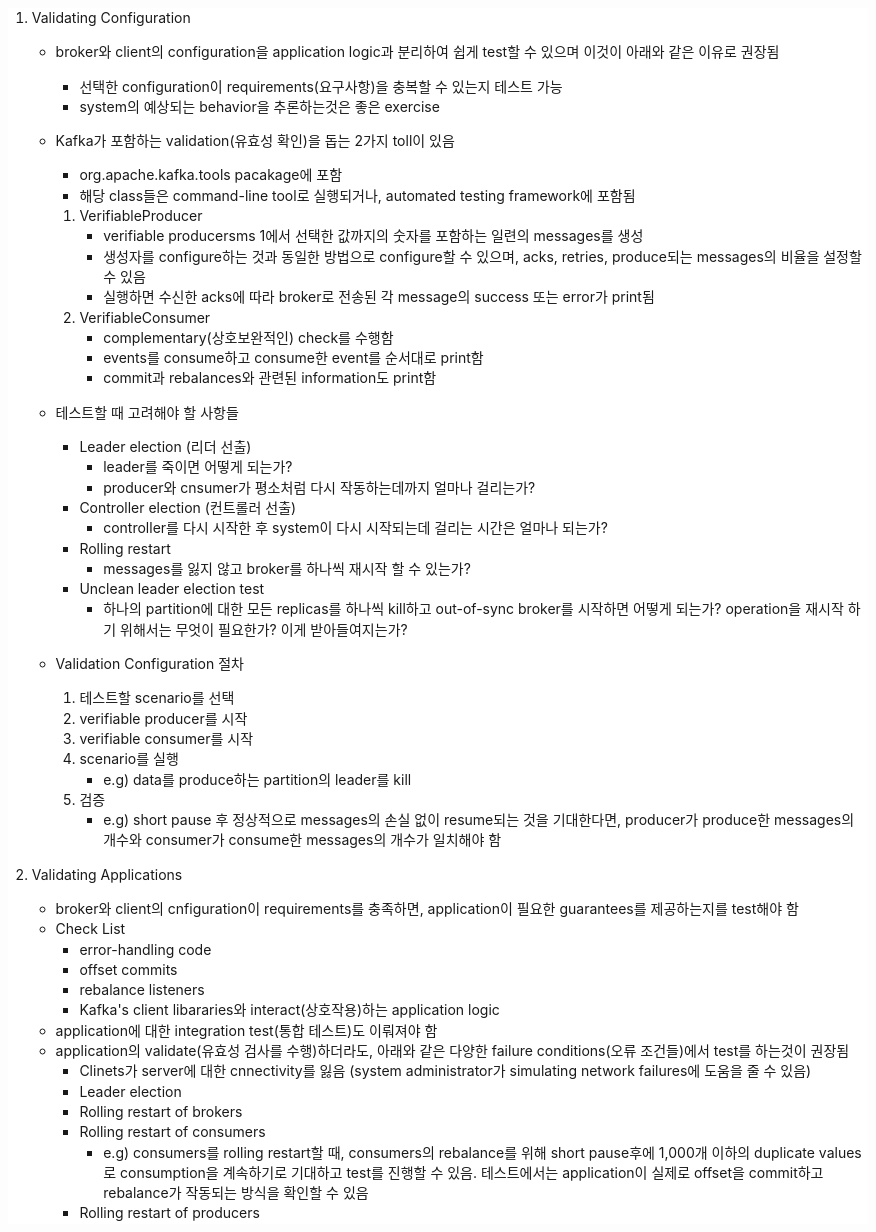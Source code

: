 1. Validating Configuration

   * broker와 client의 configuration을 application logic과 분리하여 쉽게 test할 수 있으며 이것이 아래와 같은 이유로 권장됨

     * 선택한 configuration이 requirements(요구사항)을 충복할 수 있는지 테스트 가능
     * system의 예상되는 behavior을 추론하는것은 좋은 exercise

   * Kafka가 포함하는 validation(유효성 확인)을 돕는 2가지 toll이 있음

     * org.apache.kafka.tools pacakage에 포함
     * 해당 class들은 command-line tool로 실행되거나, automated testing framework에 포함됨

     1. VerifiableProducer
        * verifiable producersms 1에서 선택한 값까지의 숫자를 포함하는 일련의 messages를 생성
        * 생성자를 configure하는 것과 동일한 방법으로 configure할 수 있으며, acks, retries, produce되는 messages의 비율을 설정할 수 있음
        * 실행하면 수신한 acks에 따라 broker로 전송된 각 message의 success 또는 error가 print됨
     2. VerifiableConsumer
        * complementary(상호보완적인) check를 수행함
        * events를 consume하고 consume한 event를 순서대로 print함
        * commit과 rebalances와 관련된 information도 print함

   * 테스트할 때 고려해야 할 사항들

     * Leader election (리더 선출)
       * leader를 죽이면 어떻게 되는가?
       * producer와 cnsumer가 평소처럼 다시 작동하는데까지 얼마나 걸리는가?
     * Controller election (컨트롤러 선출)
       * controller를 다시 시작한 후 system이 다시 시작되는데 걸리는 시간은 얼마나 되는가?
     * Rolling restart
       * messages를 잃지 않고 broker를 하나씩 재시작 할 수 있는가?
     * Unclean leader election test
       * 하나의 partition에 대한 모든 replicas를 하나씩 kill하고 out-of-sync broker를 시작하면 어떻게 되는가? operation을 재시작 하기 위해서는 무엇이 필요한가? 이게 받아들여지는가?

   * Validation Configuration 절차

     1. 테스트할 scenario를 선택
     2. verifiable producer를 시작
     3. verifiable consumer를 시작
     4. scenario를 실행
        * e.g) data를 produce하는 partition의 leader를 kill
     5. 검증
        * e.g) short pause 후 정상적으로 messages의 손실 없이 resume되는 것을 기대한다면, producer가 produce한 messages의 개수와 consumer가 consume한 messages의 개수가 일치해야 함

2. Validating Applications

   * broker와 client의 cnfiguration이 requirements를 충족하면, application이 필요한 guarantees를 제공하는지를 test해야 함
   * Check List
     - error-handling code
     - offset commits
     - rebalance listeners
     - Kafka's client libararies와 interact(상호작용)하는 application logic
   * application에 대한 integration test(통합 테스트)도 이뤄져야 함
   * application의 validate(유효성 검사를 수행)하더라도, 아래와 같은 다양한 failure conditions(오류 조건들)에서 test를 하는것이 권장됨
     * Clinets가 server에 대한 cnnectivity를 잃음 (system administrator가 simulating network failures에 도움을 줄 수 있음)
     * Leader election
     * Rolling restart of brokers
     * Rolling restart of consumers
       * e.g) consumers를 rolling restart할 때, consumers의 rebalance를 위해 short pause후에 1,000개 이하의 duplicate values로 consumption을 계속하기로 기대하고 test를 진행할 수 있음. 테스트에서는 application이 실제로 offset을 commit하고 rebalance가 작동되는 방식을 확인할 수 있음
     * Rolling restart of producers
